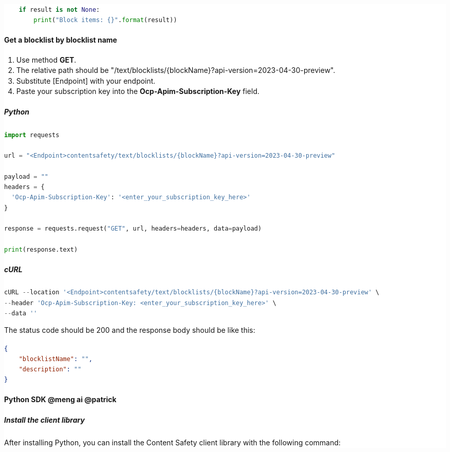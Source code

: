 ```python
    if result is not None:
        print("Block items: {}".format(result))
```

#### Get a blocklist by blocklist name

1. Use method **GET**.
2. The relative path should be "/text/blocklists/{blockName}?api-version=2023-04-30-preview".
3. Substitute [Endpoint] with your endpoint.
4. Paste your subscription key into the **Ocp-Apim-Subscription-Key** field.

##### Python


```python
import requests

url = "<Endpoint>contentsafety/text/blocklists/{blockName}?api-version=2023-04-30-preview"

payload = ""
headers = {
  'Ocp-Apim-Subscription-Key': '<enter_your_subscription_key_here>'
}

response = requests.request("GET", url, headers=headers, data=payload)

print(response.text)

```

##### cURL


```python
cURL --location '<Endpoint>contentsafety/text/blocklists/{blockName}?api-version=2023-04-30-preview' \
--header 'Ocp-Apim-Subscription-Key: <enter_your_subscription_key_here>' \
--data ''

```

The status code should be 200 and the response body should be like this:

```json
{
    "blocklistName": "",
    "description": ""
}
```

#### Python SDK  @meng ai @patrick

##### Install the client library

After installing Python, you can install the Content Safety client library with the following command:
